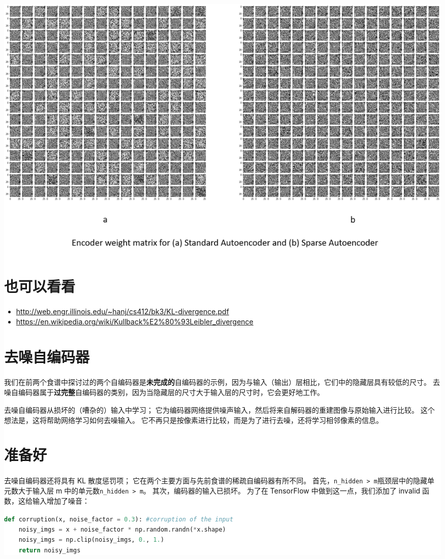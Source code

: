 ![](img/e8efa159-8004-4b18-a8ed-6d9f7d095f4f.png)

# 也可以看看

*   <http://web.engr.illinois.edu/~hanj/cs412/bk3/KL-divergence.pdf>
*   <https://en.wikipedia.org/wiki/Kullback%E2%80%93Leibler_divergence>

# 去噪自编码器

我们在前两个食谱中探讨过的两个自编码器是**未完成的**自编码器的示例，因为与输入（输出）层相比，它们中的隐藏层具有较低的尺寸。 去噪自编码器属于**过完整**自编码器的类别，因为当隐藏层的尺寸大于输入层的尺寸时，它会更好地工作。

去噪自编码器从损坏的（嘈杂的）输入中学习； 它为编码器网络提供噪声输入，然后将来自解码器的重建图像与原始输入进行比较。 这个想法是，这将帮助网络学习如何去噪输入。 它不再只是按像素进行比较，而是为了进行去噪，还将学习相邻像素的信息。

# 准备好

去噪自编码器还将具有 KL 散度惩罚项； 它在两个主要方面与先前食谱的稀疏自编码器有所不同。 首先，`n_hidden > m`瓶颈层中的隐藏单元数大于输入层 m 中的单元数`n_hidden > m`。 其次，编码器的输入已损坏。 为了在 TensorFlow 中做到这一点，我们添加了 invalid 函数，这给输入增加了噪音：

```py
def corruption(x, noise_factor = 0.3): #corruption of the input
    noisy_imgs = x + noise_factor * np.random.randn(*x.shape)
    noisy_imgs = np.clip(noisy_imgs, 0., 1.)
    return noisy_imgs
```
